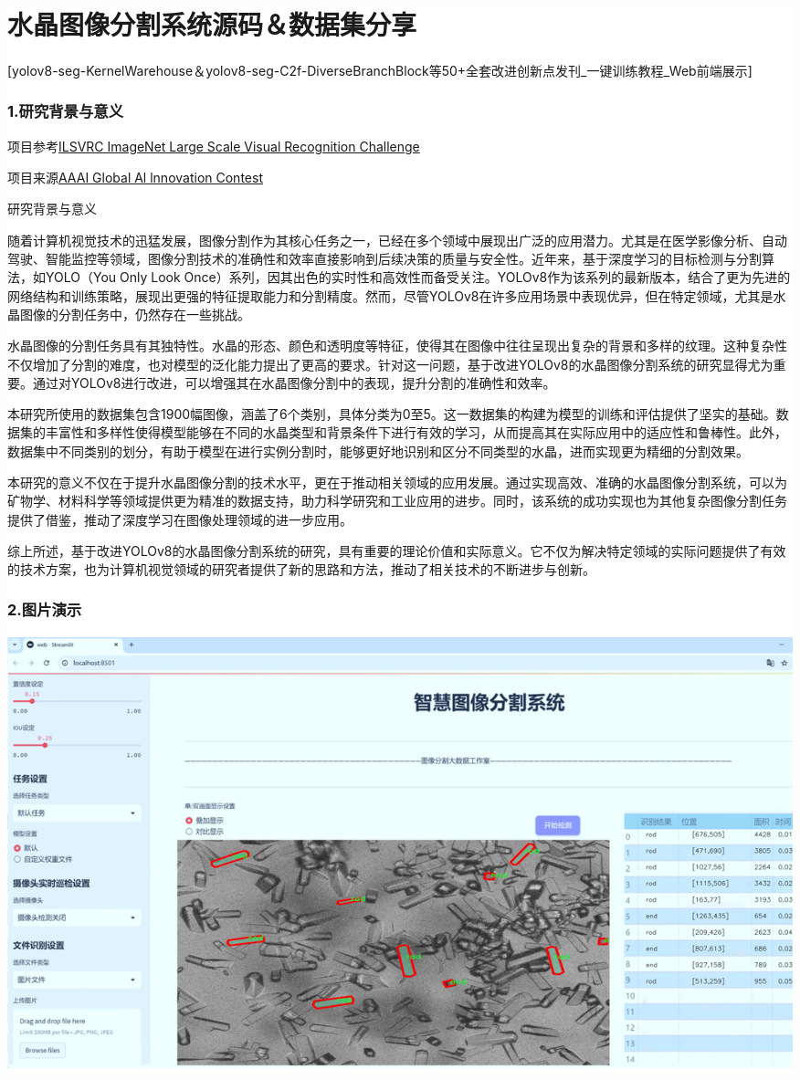 # 水晶图像分割系统源码＆数据集分享
 [yolov8-seg-KernelWarehouse＆yolov8-seg-C2f-DiverseBranchBlock等50+全套改进创新点发刊_一键训练教程_Web前端展示]

### 1.研究背景与意义

项目参考[ILSVRC ImageNet Large Scale Visual Recognition Challenge](https://gitee.com/YOLOv8_YOLOv11_Segmentation_Studio/projects)

项目来源[AAAI Global Al lnnovation Contest](https://kdocs.cn/l/cszuIiCKVNis)

研究背景与意义

随着计算机视觉技术的迅猛发展，图像分割作为其核心任务之一，已经在多个领域中展现出广泛的应用潜力。尤其是在医学影像分析、自动驾驶、智能监控等领域，图像分割技术的准确性和效率直接影响到后续决策的质量与安全性。近年来，基于深度学习的目标检测与分割算法，如YOLO（You Only Look Once）系列，因其出色的实时性和高效性而备受关注。YOLOv8作为该系列的最新版本，结合了更为先进的网络结构和训练策略，展现出更强的特征提取能力和分割精度。然而，尽管YOLOv8在许多应用场景中表现优异，但在特定领域，尤其是水晶图像的分割任务中，仍然存在一些挑战。

水晶图像的分割任务具有其独特性。水晶的形态、颜色和透明度等特征，使得其在图像中往往呈现出复杂的背景和多样的纹理。这种复杂性不仅增加了分割的难度，也对模型的泛化能力提出了更高的要求。针对这一问题，基于改进YOLOv8的水晶图像分割系统的研究显得尤为重要。通过对YOLOv8进行改进，可以增强其在水晶图像分割中的表现，提升分割的准确性和效率。

本研究所使用的数据集包含1900幅图像，涵盖了6个类别，具体分类为0至5。这一数据集的构建为模型的训练和评估提供了坚实的基础。数据集的丰富性和多样性使得模型能够在不同的水晶类型和背景条件下进行有效的学习，从而提高其在实际应用中的适应性和鲁棒性。此外，数据集中不同类别的划分，有助于模型在进行实例分割时，能够更好地识别和区分不同类型的水晶，进而实现更为精细的分割效果。

本研究的意义不仅在于提升水晶图像分割的技术水平，更在于推动相关领域的应用发展。通过实现高效、准确的水晶图像分割系统，可以为矿物学、材料科学等领域提供更为精准的数据支持，助力科学研究和工业应用的进步。同时，该系统的成功实现也为其他复杂图像分割任务提供了借鉴，推动了深度学习在图像处理领域的进一步应用。

综上所述，基于改进YOLOv8的水晶图像分割系统的研究，具有重要的理论价值和实际意义。它不仅为解决特定领域的实际问题提供了有效的技术方案，也为计算机视觉领域的研究者提供了新的思路和方法，推动了相关技术的不断进步与创新。

### 2.图片演示

![1.png](1.png)
